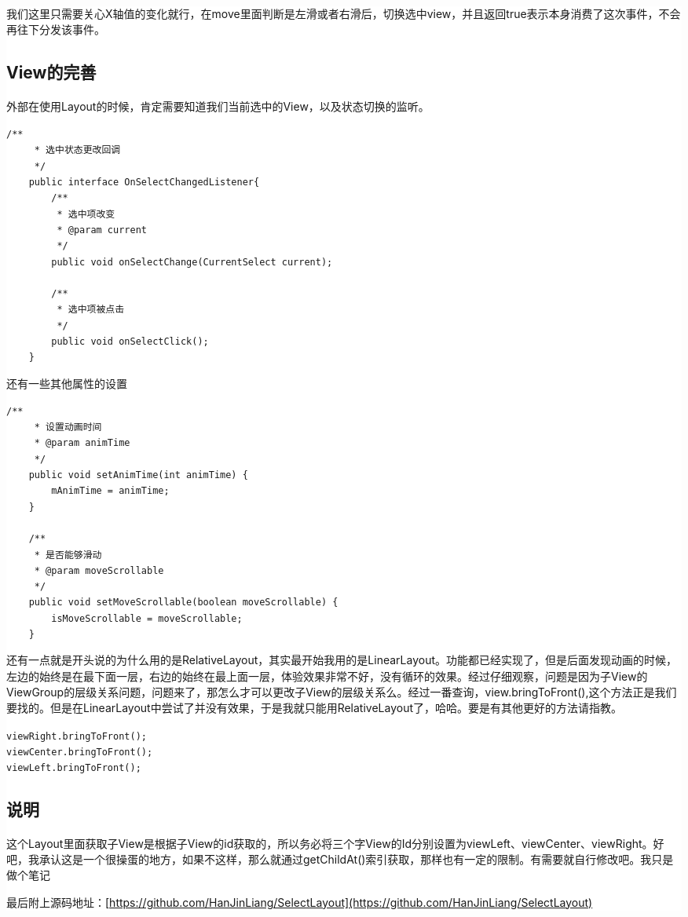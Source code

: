  我们这里只需要关心X轴值的变化就行，在move里面判断是左滑或者右滑后，切换选中view，并且返回true表示本身消费了这次事件，不会再往下分发该事件。
 
## View的完善
外部在使用Layout的时候，肯定需要知道我们当前选中的View，以及状态切换的监听。

```
/**
     * 选中状态更改回调
     */
    public interface OnSelectChangedListener{
        /**
         * 选中项改变
         * @param current
         */
        public void onSelectChange(CurrentSelect current);

        /**
         * 选中项被点击
         */
        public void onSelectClick();
    }
```
还有一些其他属性的设置

```
/**
     * 设置动画时间
     * @param animTime
     */
    public void setAnimTime(int animTime) {
        mAnimTime = animTime;
    }

    /**
     * 是否能够滑动
     * @param moveScrollable
     */
    public void setMoveScrollable(boolean moveScrollable) {
        isMoveScrollable = moveScrollable;
    }
```

还有一点就是开头说的为什么用的是RelativeLayout，其实最开始我用的是LinearLayout。功能都已经实现了，但是后面发现动画的时候，左边的始终是在最下面一层，右边的始终在最上面一层，体验效果非常不好，没有循环的效果。经过仔细观察，问题是因为子View的ViewGroup的层级关系问题，问题来了，那怎么才可以更改子View的层级关系么。经过一番查询，view.bringToFront(),这个方法正是我们要找的。但是在LinearLayout中尝试了并没有效果，于是我就只能用RelativeLayout了，哈哈。要是有其他更好的方法请指教。

```
viewRight.bringToFront();
viewCenter.bringToFront();
viewLeft.bringToFront();
```


## 说明
这个Layout里面获取子View是根据子View的id获取的，所以务必将三个字View的Id分别设置为viewLeft、viewCenter、viewRight。好吧，我承认这是一个很操蛋的地方，如果不这样，那么就通过getChildAt()索引获取，那样也有一定的限制。有需要就自行修改吧。我只是做个笔记

最后附上源码地址：[https://github.com/HanJinLiang/SelectLayout](https://github.com/HanJinLiang/SelectLayout)

